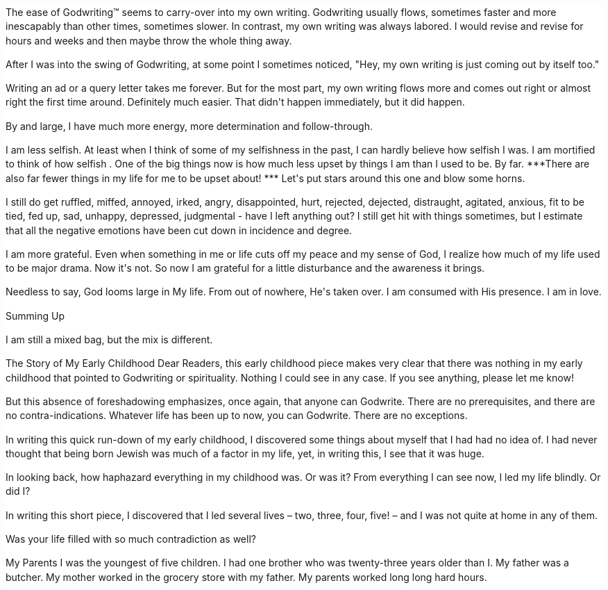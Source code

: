 The ease of Godwriting™ seems to carry-over into my own writing. Godwriting usually flows, sometimes faster and more inescapably than other times, sometimes slower. In contrast, my own writing was always labored. I would revise and revise for hours and weeks and then maybe throw the whole thing away.

After I was into the swing of Godwriting, at some point I sometimes noticed, "Hey, my own writing is just coming out by itself too."

Writing an ad or a query letter takes me forever. But for the most part, my own writing flows more and comes out right or almost right the first time around. Definitely much easier. That didn't happen immediately, but it did happen.

By and large, I have much more energy, more determination and follow-through.

I am less selfish. At least when I think of some of my selfishness in the past, I can hardly believe how selfish I was. I am mortified to think of how selfish .
One of the big things now is how much less upset by things I am than I used to be. By far. ***There are also far fewer things in my life for me to be upset about! *** Let's put stars around this one and blow some horns.

I still do get ruffled, miffed, annoyed, irked, angry, disappointed, hurt, rejected, dejected, distraught, agitated, anxious, fit to be tied, fed up, sad, unhappy, depressed, judgmental - have I left anything out? I still get hit with things sometimes, but I estimate that all the negative emotions have been cut down in incidence and degree.

I am more grateful. Even when something in me or life cuts off my peace and my sense of God, I realize how much of my life used to be major drama. Now it's not. So now I am grateful for a little disturbance and the awareness it brings.

Needless to say, God looms large in My life. From out of nowhere, He's taken over. I am consumed with His presence. I am in love.

Summing Up

I am still a mixed bag, but the mix is different.

The Story of My Early Childhood
Dear Readers, this early childhood piece makes very clear that there was nothing in my early childhood that pointed to Godwriting or spirituality. Nothing I could see in any case. If you see anything, please let me know!

But this absence of foreshadowing emphasizes, once again, that anyone can Godwrite. There are no prerequisites, and there are no contra-indications. Whatever life has been up to now, you can Godwrite. There are no exceptions.

In writing this quick run-down of my early childhood, I discovered some things about myself that I had had no idea of. I had never thought that being born Jewish was much of a factor in my life, yet, in writing this, I see that it was huge.

In looking back, how haphazard everything in my childhood was. Or was it? From everything I can see now, I led my life blindly. Or did I?

In writing this short piece, I discovered that I led several lives – two, three, four, five! – and I was not quite at home in any of them.

Was your life filled with so much contradiction as well?

My Parents
I was the youngest of five children. I had one brother who was twenty-three years older than I. My father was a butcher. My mother worked in the grocery store with my father. My parents worked long long hard hours.
